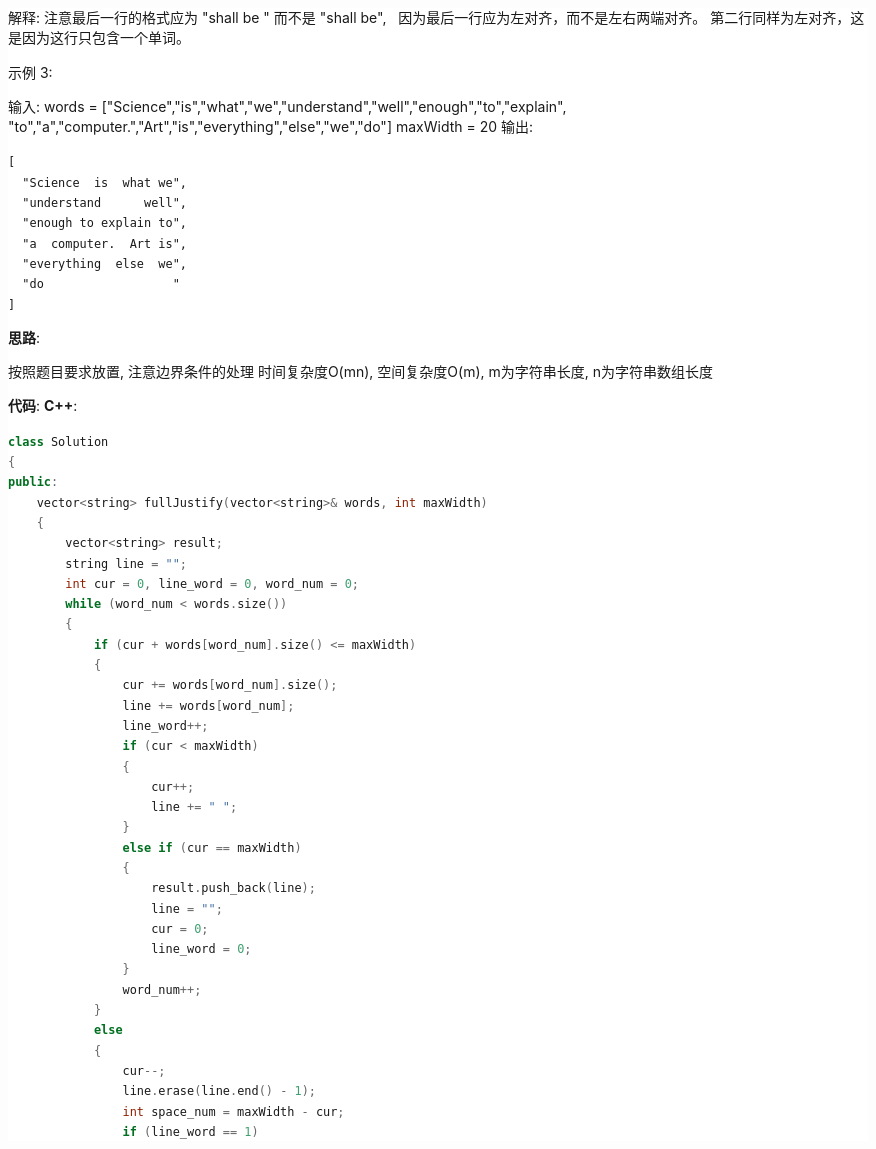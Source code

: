 解释: 注意最后一行的格式应为 "shall be    " 而不是 "shall     be",
     因为最后一行应为左对齐，而不是左右两端对齐。
     第二行同样为左对齐，这是因为这行只包含一个单词。

示例 3:

输入:
words = ["Science","is","what","we","understand","well","enough","to","explain",
         "to","a","computer.","Art","is","everything","else","we","do"]
maxWidth = 20
输出:

```text
[
  "Science  is  what we",
  "understand      well",
  "enough to explain to",
  "a  computer.  Art is",
  "everything  else  we",
  "do                  "
]
```

__思路__:

按照题目要求放置, 注意边界条件的处理
时间复杂度O(mn), 空间复杂度O(m), m为字符串长度, n为字符串数组长度

__代码__:
__C++__:

```C++
class Solution 
{
public:
    vector<string> fullJustify(vector<string>& words, int maxWidth) 
    {
        vector<string> result;
        string line = "";
        int cur = 0, line_word = 0, word_num = 0;
        while (word_num < words.size())
        {
            if (cur + words[word_num].size() <= maxWidth) 
            {
                cur += words[word_num].size();
                line += words[word_num];
                line_word++;
                if (cur < maxWidth)
                {
                    cur++;
                    line += " ";
                }
                else if (cur == maxWidth)
                {
                    result.push_back(line);
                    line = "";
                    cur = 0;
                    line_word = 0;
                }
                word_num++;
            }
            else
            {
                cur--;
                line.erase(line.end() - 1);
                int space_num = maxWidth - cur;
                if (line_word == 1) 
```